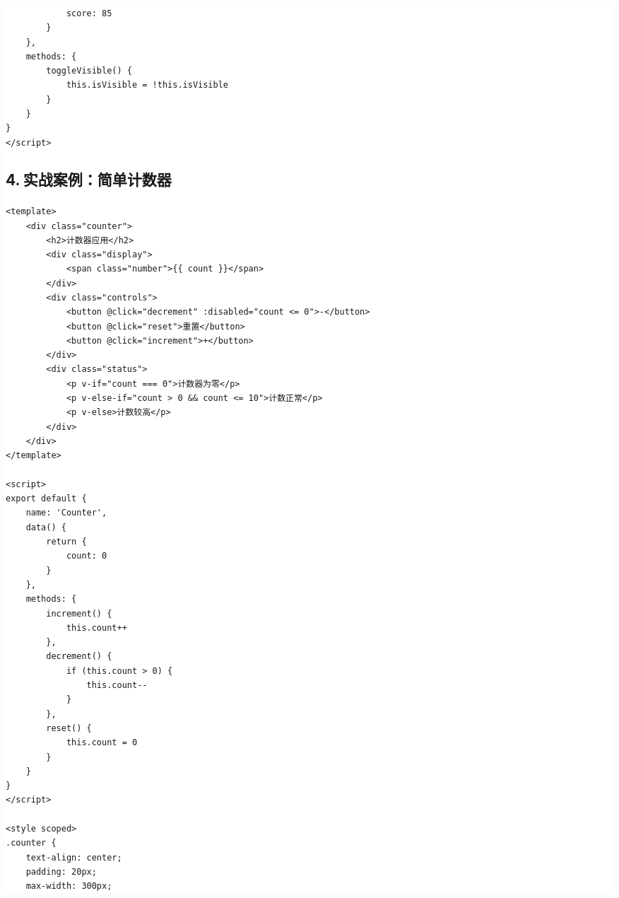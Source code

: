```vue
            score: 85
        }
    },
    methods: {
        toggleVisible() {
            this.isVisible = !this.isVisible
        }
    }
}
</script>
```

## 4. 实战案例：简单计数器

```vue
<template>
    <div class="counter">
        <h2>计数器应用</h2>
        <div class="display">
            <span class="number">{{ count }}</span>
        </div>
        <div class="controls">
            <button @click="decrement" :disabled="count <= 0">-</button>
            <button @click="reset">重置</button>
            <button @click="increment">+</button>
        </div>
        <div class="status">
            <p v-if="count === 0">计数器为零</p>
            <p v-else-if="count > 0 && count <= 10">计数正常</p>
            <p v-else>计数较高</p>
        </div>
    </div>
</template>

<script>
export default {
    name: 'Counter',
    data() {
        return {
            count: 0
        }
    },
    methods: {
        increment() {
            this.count++
        },
        decrement() {
            if (this.count > 0) {
                this.count--
            }
        },
        reset() {
            this.count = 0
        }
    }
}
</script>

<style scoped>
.counter {
    text-align: center;
    padding: 20px;
    max-width: 300px;
```